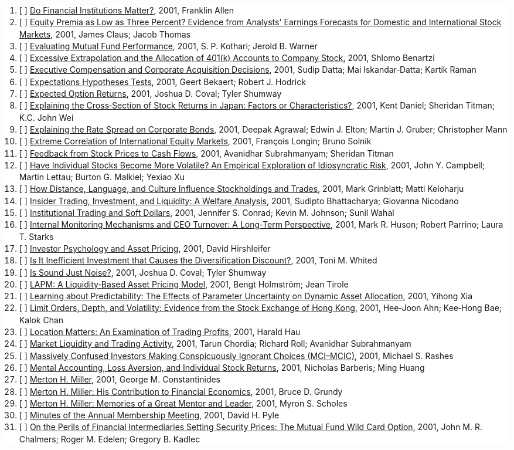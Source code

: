1. [ ] [Do Financial Institutions Matter?](https://doi.org/10.1111/0022-1082.00361), 2001, Franklin Allen
1. [ ] [Equity Premia as Low as Three Percent? Evidence from Analysts' Earnings Forecasts for Domestic and International Stock Markets](https://doi.org/10.1111/0022-1082.00384), 2001, James Claus; Jacob Thomas
1. [ ] [Evaluating Mutual Fund Performance](https://doi.org/10.1111/0022-1082.00397), 2001, S. P. Kothari; Jerold B. Warner
1. [ ] [Excessive Extrapolation and the Allocation of 401(k) Accounts to Company Stock](https://doi.org/10.1111/0022-1082.00388), 2001, Shlomo Benartzi
1. [ ] [Executive Compensation and Corporate Acquisition Decisions](https://doi.org/10.1111/0022-1082.00406), 2001, Sudip Datta; Mai Iskandar‐Datta; Kartik Raman
1. [ ] [Expectations Hypotheses Tests](https://doi.org/10.1111/0022-1082.00371), 2001, Geert Bekaert; Robert J. Hodrick
1. [ ] [Expected Option Returns](https://doi.org/10.1111/0022-1082.00352), 2001, Joshua D. Coval; Tyler Shumway
1. [ ] [Explaining the Cross‐Section of Stock Returns in Japan: Factors or Characteristics?](https://doi.org/10.1111/0022-1082.00344), 2001, Kent Daniel; Sheridan Titman; K.C. John Wei
1. [ ] [Explaining the Rate Spread on Corporate Bonds](https://doi.org/10.1111/0022-1082.00324), 2001, Deepak Agrawal; Edwin J. Elton; Martin J. Gruber; Christopher Mann
1. [ ] [Extreme Correlation of International Equity Markets](https://doi.org/10.1111/0022-1082.00340), 2001, François Longin; Bruno Solnik
1. [ ] [Feedback from Stock Prices to Cash Flows](https://doi.org/10.1111/0022-1082.00409), 2001, Avanidhar Subrahmanyam; Sheridan Titman
1. [ ] [Have Individual Stocks Become More Volatile? An Empirical Exploration of Idiosyncratic Risk](https://doi.org/10.1111/0022-1082.00318), 2001, John Y. Campbell; Martin Lettau; Burton G. Malkiel; Yexiao Xu
1. [ ] [How Distance, Language, and Culture Influence Stockholdings and Trades](https://doi.org/10.1111/0022-1082.00355), 2001, Mark Grinblatt; Matti Keloharju
1. [ ] [Insider Trading, Investment, and Liquidity: A Welfare Analysis](https://doi.org/10.1111/0022-1082.00359), 2001, Sudipto Bhattacharya; Giovanna Nicodano
1. [ ] [Institutional Trading and Soft Dollars](https://doi.org/10.1111/0022-1082.00331), 2001, Jennifer S. Conrad; Kevin M. Johnson; Sunil Wahal
1. [ ] [Internal Monitoring Mechanisms and CEO Turnover: A Long‐Term Perspective](https://doi.org/10.1111/0022-1082.00405), 2001, Mark R. Huson; Robert Parrino; Laura T. Starks
1. [ ] [Investor Psychology and Asset Pricing](https://doi.org/10.1111/0022-1082.00379), 2001, David Hirshleifer
1. [ ] [Is It Inefficient Investment that Causes the Diversification Discount?](https://doi.org/10.1111/0022-1082.00385), 2001, Toni M. Whited
1. [ ] [Is Sound Just Noise?](https://doi.org/10.1111/0022-1082.00393), 2001, Joshua D. Coval; Tyler Shumway
1. [ ] [LAPM: A Liquidity‐Based Asset Pricing Model](https://doi.org/10.1111/0022-1082.00391), 2001, Bengt Holmström; Jean Tirole
1. [ ] [Learning about Predictability: The Effects of Parameter Uncertainty on Dynamic Asset Allocation](https://doi.org/10.1111/0022-1082.00323), 2001, Yihong Xia
1. [ ] [Limit Orders, Depth, and Volatility: Evidence from the Stock Exchange of Hong Kong](https://doi.org/10.1111/0022-1082.00345), 2001, Hee‐Joon Ahn; Kee‐Hong Bae; Kalok Chan
1. [ ] [Location Matters: An Examination of Trading Profits](https://doi.org/10.1111/0022-1082.00396), 2001, Harald Hau
1. [ ] [Market Liquidity and Trading Activity](https://doi.org/10.1111/0022-1082.00335), 2001, Tarun Chordia; Richard Roll; Avanidhar Subrahmanyam
1. [ ] [Massively Confused Investors Making Conspicuously Ignorant Choices (MCI–MCIC)](https://doi.org/10.1111/0022-1082.00394), 2001, Michael S. Rashes
1. [ ] [Mental Accounting, Loss Aversion, and Individual Stock Returns](https://doi.org/10.1111/0022-1082.00367), 2001, Nicholas Barberis; Ming Huang
1. [ ] [Merton H. Miller](https://doi.org/10.1111/0022-1082.00362), 2001, George M. Constantinides
1. [ ] [Merton H. Miller: His Contribution to Financial Economics](https://doi.org/10.1111/0022-1082.00364), 2001, Bruce D. Grundy
1. [ ] [Merton H. Miller: Memories of a Great Mentor and Leader](https://doi.org/10.1111/0022-1082.00363), 2001, Myron S. Scholes
1. [ ] [Minutes of the Annual Membership Meeting](https://doi.org/10.1111/0022-1082.00380), 2001, David H. Pyle
1. [ ] [On the Perils of Financial Intermediaries Setting Security Prices: The Mutual Fund Wild Card Option](https://doi.org/10.1111/0022-1082.00403), 2001, John M. R. Chalmers; Roger M. Edelen; Gregory B. Kadlec